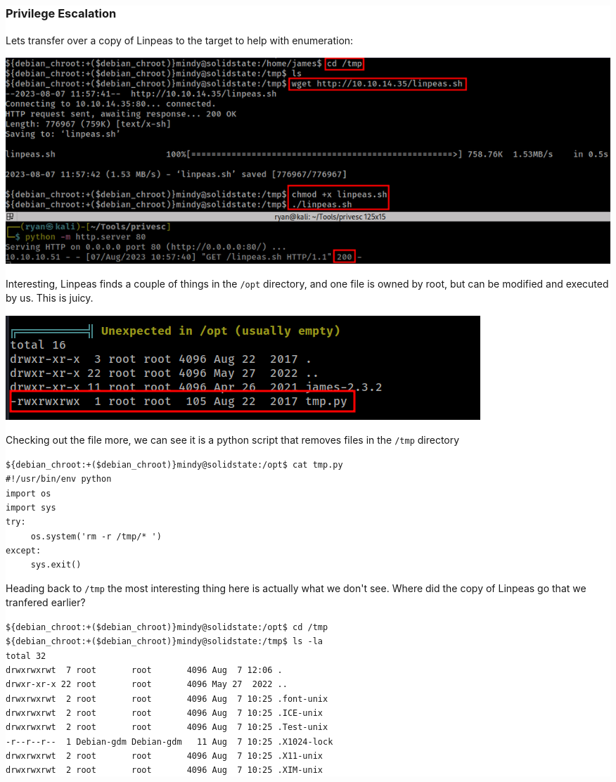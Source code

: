 ### Privilege Escalation

Lets transfer over a copy of Linpeas to the target to help with enumeration:

![lp_transf.png](../assets/solidstate_assets/lp_transf.png)

Interesting, Linpeas finds a couple of things in the `/opt` directory, and one file is owned by root, but can be modified and executed by us. This is juicy.

![opt.png](../assets/solidstate_assets/opt.png)

Checking out the file more, we can see it is a python script that removes files in the `/tmp` directory

```text
${debian_chroot:+($debian_chroot)}mindy@solidstate:/opt$ cat tmp.py
#!/usr/bin/env python
import os
import sys
try:
     os.system('rm -r /tmp/* ')
except:
     sys.exit()
```

Heading back to `/tmp` the most interesting thing here is actually what we don't see. Where did the copy of Linpeas go that we tranfered earlier? 

```text
${debian_chroot:+($debian_chroot)}mindy@solidstate:/opt$ cd /tmp
${debian_chroot:+($debian_chroot)}mindy@solidstate:/tmp$ ls -la
total 32
drwxrwxrwt  7 root       root       4096 Aug  7 12:06 .
drwxr-xr-x 22 root       root       4096 May 27  2022 ..
drwxrwxrwt  2 root       root       4096 Aug  7 10:25 .font-unix
drwxrwxrwt  2 root       root       4096 Aug  7 10:25 .ICE-unix
drwxrwxrwt  2 root       root       4096 Aug  7 10:25 .Test-unix
-r--r--r--  1 Debian-gdm Debian-gdm   11 Aug  7 10:25 .X1024-lock
drwxrwxrwt  2 root       root       4096 Aug  7 10:25 .X11-unix
drwxrwxrwt  2 root       root       4096 Aug  7 10:25 .XIM-unix
```
